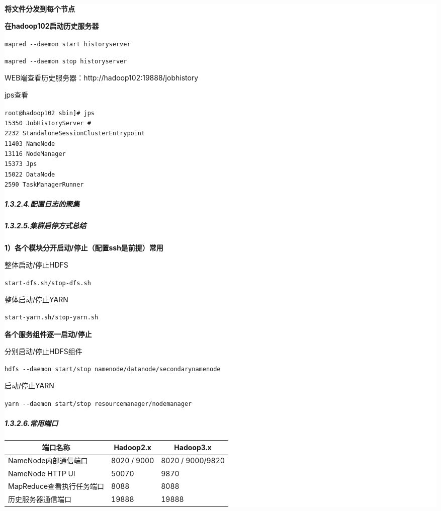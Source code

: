 **将文件分发到每个节点**

**在hadoop102启动历史服务器**

`mapred --daemon start historyserver`

`mapred --daemon stop historyserver`

WEB端查看历史服务器：http://hadoop102:19888/jobhistory

jps查看

```shell
root@hadoop102 sbin]# jps
15350 JobHistoryServer # 
2232 StandaloneSessionClusterEntrypoint
11403 NameNode
13116 NodeManager
15373 Jps
15022 DataNode
2590 TaskManagerRunner
```



##### 1.3.2.4.配置日志的聚集

##### 1.3.2.5.集群启停方式总结

**1）各个模块分开启动/停止（配置ssh是前提）常用**

整体启动/停止HDFS

`start-dfs.sh/stop-dfs.sh`

整体启动/停止YARN

`start-yarn.sh/stop-yarn.sh`

**各个服务组件逐一启动/停止**

分别启动/停止HDFS组件

`hdfs --daemon start/stop namenode/datanode/secondarynamenode`

启动/停止YARN

`yarn --daemon start/stop resourcemanager/nodemanager`

##### 1.3.2.6.常用端口

| 端口名称                  | Hadoop2.x   | Hadoop3.x         |
| ------------------------- | ----------- | ----------------- |
| NameNode内部通信端口      | 8020 / 9000 | 8020 /  9000/9820 |
| NameNode HTTP UI          | 50070       | 9870              |
| MapReduce查看执行任务端口 | 8088        | 8088              |
| 历史服务器通信端口        | 19888       | 19888             |
